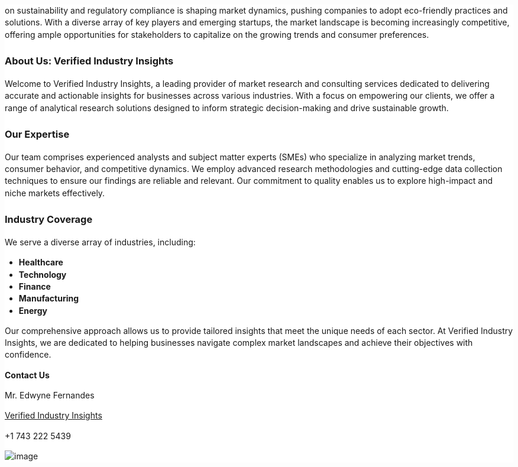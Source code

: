 on sustainability and regulatory compliance is shaping market dynamics, pushing companies to adopt eco-friendly practices and solutions. With a diverse array of key players and emerging startups, the market landscape is becoming increasingly competitive, offering ample opportunities for stakeholders to capitalize on the growing trends and consumer preferences.</p><h3>About Us: Verified Industry Insights</h3><p>Welcome to Verified Industry Insights, a leading provider of market research and consulting services dedicated to delivering accurate and actionable insights for businesses across various industries. With a focus on empowering our clients, we offer a range of analytical research solutions designed to inform strategic decision-making and drive sustainable growth.</p><h3>Our Expertise</h3><p>Our team comprises experienced analysts and subject matter experts (SMEs) who specialize in analyzing market trends, consumer behavior, and competitive dynamics. We employ advanced research methodologies and cutting-edge data collection techniques to ensure our findings are reliable and relevant. Our commitment to quality enables us to explore high-impact and niche markets effectively.</p><h3>Industry Coverage</h3><p>We serve a diverse array of industries, including:</p><ul><li><strong>Healthcare</strong></li><li><strong>Technology</strong></li><li><strong>Finance</strong></li><li><strong>Manufacturing</strong></li><li><strong>Energy</strong></li></ul><p>Our comprehensive approach allows us to provide tailored insights that meet the unique needs of each sector. At Verified Industry Insights, we are dedicated to helping businesses navigate complex market landscapes and achieve their objectives with confidence.</p><p><strong>Contact Us</strong></p><p>Mr. Edwyne Fernandes</p><p><a href="https://www.verifiedindustryinsights.com/">Verified Industry Insights</a></p><p>+1 743 222 5439</p>
![image](https://github.com/user-attachments/assets/05e673b9-9a84-48a9-afec-0a56e450ad81)
